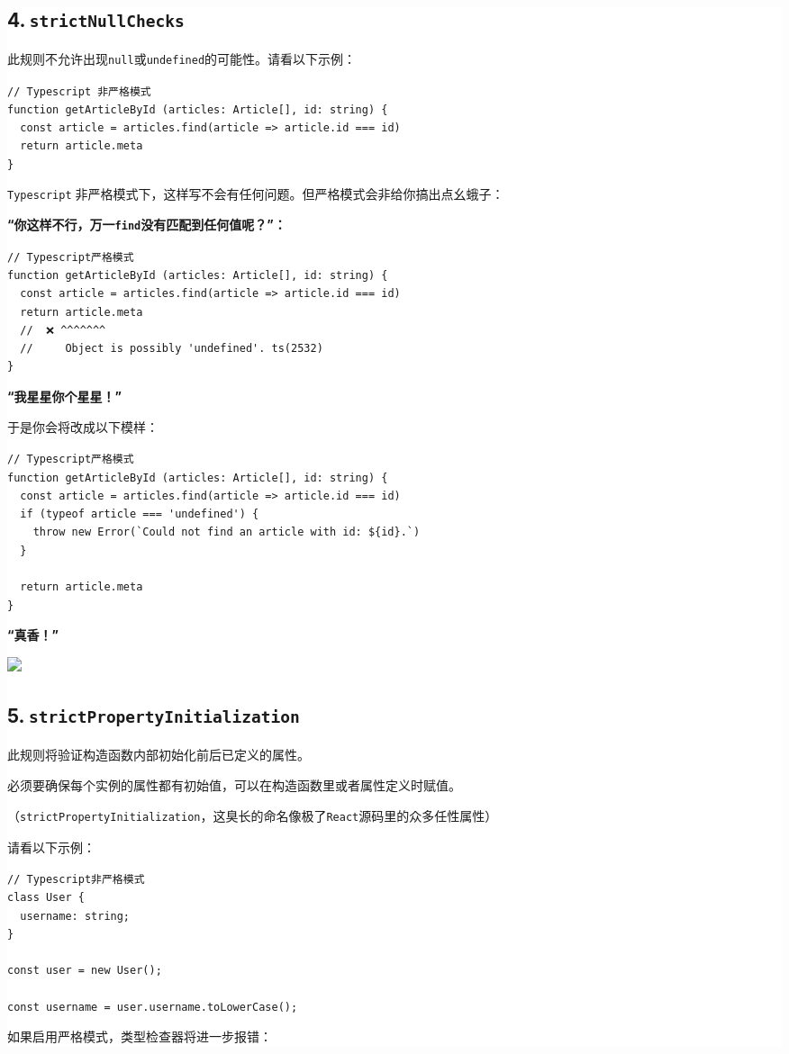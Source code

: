## 4. `strictNullChecks`

此规则不允许出现`null`或`undefined`的可能性。请看以下示例：
```
// Typescript 非严格模式
function getArticleById (articles: Article[], id: string) {
  const article = articles.find(article => article.id === id)
  return article.meta
}
```
`Typescript` 非严格模式下，这样写不会有任何问题。但严格模式会非给你搞出点幺蛾子：

**“你这样不行，万一`find`没有匹配到任何值呢？”：**
```
// Typescript严格模式
function getArticleById (articles: Article[], id: string) {
  const article = articles.find(article => article.id === id)
  return article.meta
  //  ❌ ^^^^^^^
  //     Object is possibly 'undefined'. ts(2532)
}
```
**“我星星你个星星！”**

于是你会将改成以下模样：
```
// Typescript严格模式
function getArticleById (articles: Article[], id: string) {
  const article = articles.find(article => article.id === id)
  if (typeof article === 'undefined') {
    throw new Error(`Could not find an article with id: ${id}.`)
  }

  return article.meta
}
```
**“真香！”**

![](https://tva1.sinaimg.cn/large/006y8mN6gy1g8hm33qf1xj308a083td0.jpg)


## 5. `strictPropertyInitialization`

此规则将验证构造函数内部初始化前后已定义的属性。

必须要确保每个实例的属性都有初始值，可以在构造函数里或者属性定义时赋值。

（`strictPropertyInitialization`，这臭长的命名像极了`React`源码里的众多任性属性）

请看以下示例：
```
// Typescript非严格模式
class User {
  username: string;
}

const user = new User();

const username = user.username.toLowerCase();
```
如果启用严格模式，类型检查器将进一步报错：
